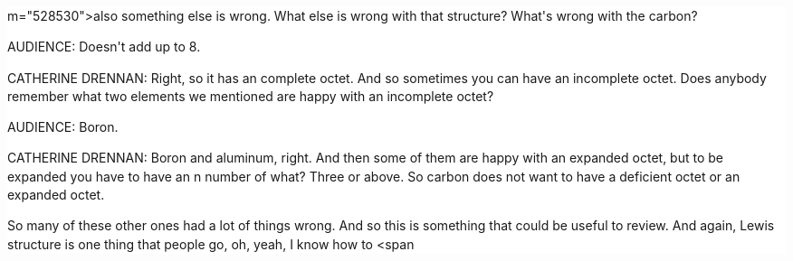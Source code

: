   m="528530">also</span> <span m="528970">something</span> <span
  m="529400">else</span> <span m="529700">is</span> <span
  m="529870">wrong.</span> <span m="530280">What</span> <span
  m="530420">else</span> <span m="530660">is</span> <span
  m="530800">wrong</span> <span m="531110">with</span> <span
  m="531230">that</span> <span m="531430">structure?</span> <span
  m="533510">What's</span> <span m="533690">wrong</span> <span
  m="533860">with</span> <span m="533960">the</span> <span
  m="534020">carbon?</span></p><p><span m="538024">AUDIENCE:</span> <span
  m="538188">Doesn't</span> <span m="538352">add</span> <span m="538516">up to
  8.</span></p><p><span m="540980">CATHERINE DRENNAN:</span> <span
  m="541215">Right,</span> <span m="541450">so</span> <span m="541630">it</span>
  <span m="541770">has</span> <span m="542070">an</span> <span
  m="542710">complete</span> <span m="543200">octet.</span> <span
  m="544600">And</span> <span m="544880">so</span> <span
  m="545280">sometimes</span> <span m="545940">you</span> <span
  m="546020">can</span> <span m="546170">have</span> <span m="546410">an</span>
  <span m="546540">incomplete</span> <span m="547220">octet.</span> <span
  m="548200">Does</span> <span m="548450">anybody</span> <span
  m="549160">remember</span> <span m="549740">what</span> <span
  m="549970">two</span> <span m="550140">elements</span> <span
  m="550620">we</span> <span m="550740">mentioned</span> <span
  m="551730">are</span> <span m="551850">happy</span> <span
  m="552210">with</span> <span m="552370">an</span> <span
  m="552440">incomplete</span> <span m="553120">octet?</span></p><p><span
  m="553395">AUDIENCE:</span> <span m="553532">Boron.</span></p><p><span
  m="555430">CATHERINE DRENNAN:</span> <span m="555545">Boron</span> <span
  m="557630">and</span> <span m="557800">aluminum,</span> <span
  m="558370">right.</span> <span m="558960">And</span> <span
  m="559180">then</span> <span m="559470">some</span> <span m="559740">of</span>
  <span m="559820">them</span> <span m="559960">are</span> <span
  m="560060">happy</span> <span m="560380">with</span> <span
  m="560540">an</span> <span m="560620">expanded</span> <span
  m="561230">octet,</span> <span m="562200">but</span> <span
  m="562360">to</span> <span m="562450">be</span> <span
  m="562560">expanded</span> <span m="563390">you</span> <span
  m="563500">have</span> <span m="563700">to</span> <span m="563810">have</span>
  <span m="564030">an</span> <span m="564180">n</span> <span
  m="564360">number</span> <span m="564710">of</span> <span
  m="564830">what?</span> <span m="567000">Three</span> <span
  m="567300">or</span> <span m="567440">above.</span> <span m="568380">So</span>
  <span m="568870">carbon</span> <span m="569280">does</span> <span
  m="569470">not</span> <span m="569810">want</span> <span m="569990">to</span>
  <span m="570050">have</span> <span m="571130">a</span> <span
  m="571460">deficient</span> <span m="571940">octet</span> <span
  m="572460">or</span> <span m="572630">an</span> <span
  m="572710">expanded</span> <span m="573330">octet.</span></p><p><span
  m="574200">So</span> <span m="574940">many</span> <span m="575350">of</span>
  <span m="575440">these</span> <span m="575740">other</span> <span
  m="575970">ones</span> <span m="576350">had</span> <span m="576570">a</span>
  <span m="576620">lot</span> <span m="576890">of</span> <span
  m="576950">things</span> <span m="577300">wrong.</span> <span
  m="577860">And</span> <span m="578070">so</span> <span m="578210">this</span>
  <span m="578400">is</span> <span m="578500">something</span> <span
  m="578890">that</span> <span m="579100">could</span> <span
  m="579290">be</span> <span m="580220">useful</span> <span m="581560">to</span>
  <span m="581720">review.</span> <span m="582200">And</span> <span
  m="582420">again,</span> <span m="582760">Lewis</span> <span
  m="582950">structure</span> <span m="583330">is</span> <span
  m="583420">one</span> <span m="583580">thing</span> <span
  m="583780">that</span> <span m="583890">people</span> <span
  m="584130">go,</span> <span m="584360">oh,</span> <span
  m="584460">yeah,</span> <span m="584630">I</span> <span m="584710">know</span>
  <span m="584850">how</span> <span m="584960">to</span> <span